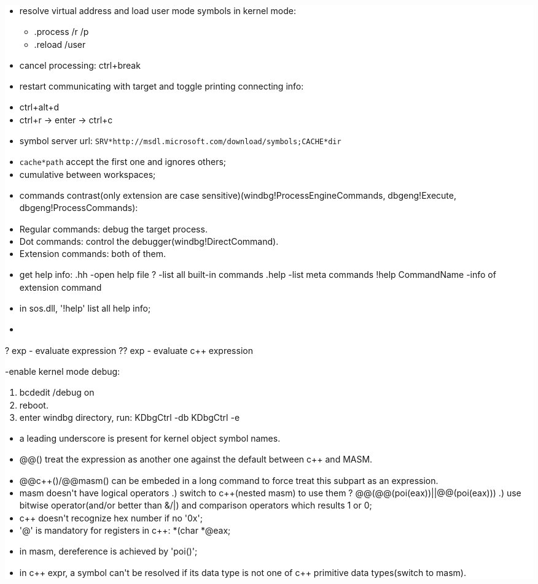 - resolve virtual address and load user mode symbols in kernel mode: 
  * .process /r /p
  * .reload /user

- cancel processing:
ctrl+break

- restart communicating with target and toggle printing connecting info:
 * ctrl+alt+d
 * ctrl+r	->	enter	-> ctrl+c



- symbol server url:
`SRV*http://msdl.microsoft.com/download/symbols;CACHE*dir`
 * `cache*path` accept the first one and ignores others;
 * cumulative between workspaces;

- commands contrast(only extension are case sensitive)(windbg!ProcessEngineCommands, dbgeng!Execute, dbgeng!ProcessCommands):
 * Regular commands: debug the target process.
 * Dot commands: control the debugger(windbg!DirectCommand).
 * Extension commands: both of them.


- get help info:
.hh					-open help file
? 					-list all built-in commands
.help 				-list meta commands
!help CommandName	-info of extension command
 * in sos.dll, '!help' list all help info;

-
? exp	- evaluate expression
?? exp	- evaluate c++ expression


-enable kernel mode debug:
1) bcdedit /debug on
2) reboot.
3) enter windbg directory, run:
    KDbgCtrl  -db
    KDbgCtrl  -e

- a leading underscore is present for kernel object symbol names.

- @@() treat the expression as another one against the default between c++ and MASM.
 * @@c++()/@@masm() can be embeded in a long command to force treat this subpart as an expression.
 * masm doesn't  have logical operators
	.) switch to c++(nested masm) to use them
		? @@(@@(poi(eax))||@@(poi(eax)))
	.) use bitwise operator(and/or better than &/|) and comparison operators which results 1 or 0;
 * c++ doesn't recognize hex number if no '0x';
 * '@' is mandatory for registers in c++: *(char *@eax; 

- in masm, dereference is achieved by 'poi()';

- in c++ expr, a symbol can't be resolved if its data type is not one of c++ primitive data types(switch to masm).
